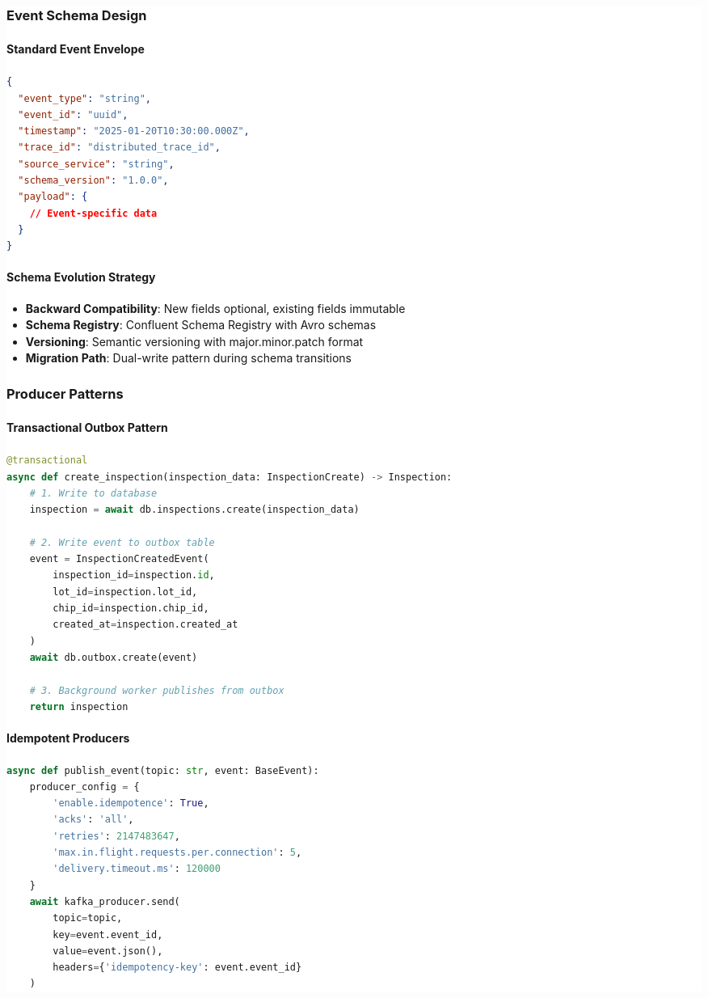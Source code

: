 ### Event Schema Design

#### Standard Event Envelope
```json
{
  "event_type": "string",
  "event_id": "uuid",
  "timestamp": "2025-01-20T10:30:00.000Z",
  "trace_id": "distributed_trace_id",
  "source_service": "string",
  "schema_version": "1.0.0",
  "payload": {
    // Event-specific data
  }
}
```

#### Schema Evolution Strategy
- **Backward Compatibility**: New fields optional, existing fields immutable
- **Schema Registry**: Confluent Schema Registry with Avro schemas
- **Versioning**: Semantic versioning with major.minor.patch format
- **Migration Path**: Dual-write pattern during schema transitions

### Producer Patterns

#### Transactional Outbox Pattern
```python
@transactional
async def create_inspection(inspection_data: InspectionCreate) -> Inspection:
    # 1. Write to database
    inspection = await db.inspections.create(inspection_data)
    
    # 2. Write event to outbox table
    event = InspectionCreatedEvent(
        inspection_id=inspection.id,
        lot_id=inspection.lot_id,
        chip_id=inspection.chip_id,
        created_at=inspection.created_at
    )
    await db.outbox.create(event)
    
    # 3. Background worker publishes from outbox
    return inspection
```

#### Idempotent Producers
```python
async def publish_event(topic: str, event: BaseEvent):
    producer_config = {
        'enable.idempotence': True,
        'acks': 'all',
        'retries': 2147483647,
        'max.in.flight.requests.per.connection': 5,
        'delivery.timeout.ms': 120000
    }
    await kafka_producer.send(
        topic=topic,
        key=event.event_id,
        value=event.json(),
        headers={'idempotency-key': event.event_id}
    )
```
